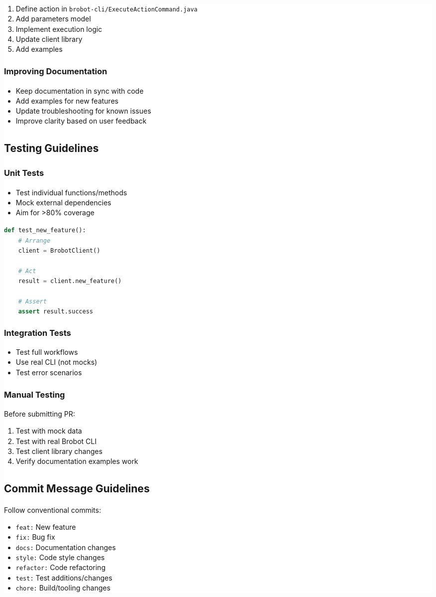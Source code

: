1. Define action in `brobot-cli/ExecuteActionCommand.java`
2. Add parameters model
3. Implement execution logic
4. Update client library
5. Add examples

### Improving Documentation

- Keep documentation in sync with code
- Add examples for new features
- Update troubleshooting for known issues
- Improve clarity based on user feedback

## Testing Guidelines

### Unit Tests

- Test individual functions/methods
- Mock external dependencies
- Aim for >80% coverage

```python
def test_new_feature():
    # Arrange
    client = BrobotClient()
    
    # Act
    result = client.new_feature()
    
    # Assert
    assert result.success
```

### Integration Tests

- Test full workflows
- Use real CLI (not mocks)
- Test error scenarios

### Manual Testing

Before submitting PR:
1. Test with mock data
2. Test with real Brobot CLI
3. Test client library changes
4. Verify documentation examples work

## Commit Message Guidelines

Follow conventional commits:

- `feat:` New feature
- `fix:` Bug fix
- `docs:` Documentation changes
- `style:` Code style changes
- `refactor:` Code refactoring
- `test:` Test additions/changes
- `chore:` Build/tooling changes

